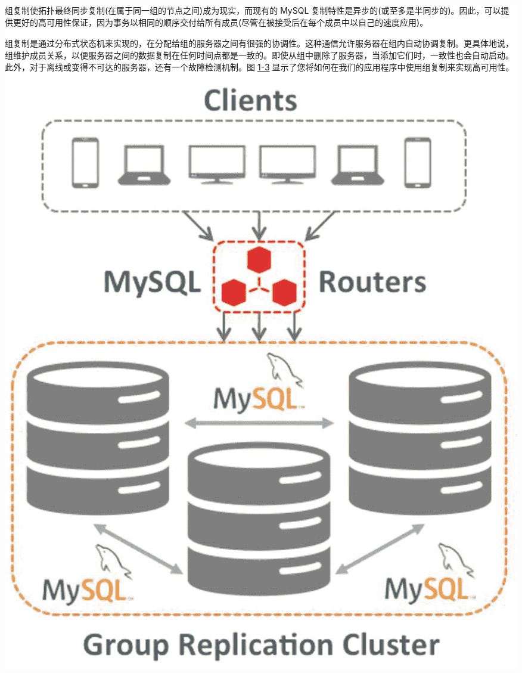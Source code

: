 组复制使拓扑最终同步复制(在属于同一组的节点之间)成为现实，而现有的 MySQL 复制特性是异步的(或至多是半同步的)。因此，可以提供更好的高可用性保证，因为事务以相同的顺序交付给所有成员(尽管在被接受后在每个成员中以自己的速度应用)。

组复制是通过分布式状态机来实现的，在分配给组的服务器之间有很强的协调性。这种通信允许服务器在组内自动协调复制。更具体地说，组维护成员关系，以便服务器之间的数据复制在任何时间点都是一致的。即使从组中删除了服务器，当添加它们时，一致性也会自动启动。此外，对于离线或变得不可达的服务器，还有一个故障检测机制。图 [1-3](#Fig3) 显示了您将如何在我们的应用程序中使用组复制来实现高可用性。

![A432285_1_En_1_Fig3_HTML.jpg](img/A432285_1_En_1_Fig3_HTML.jpg)
